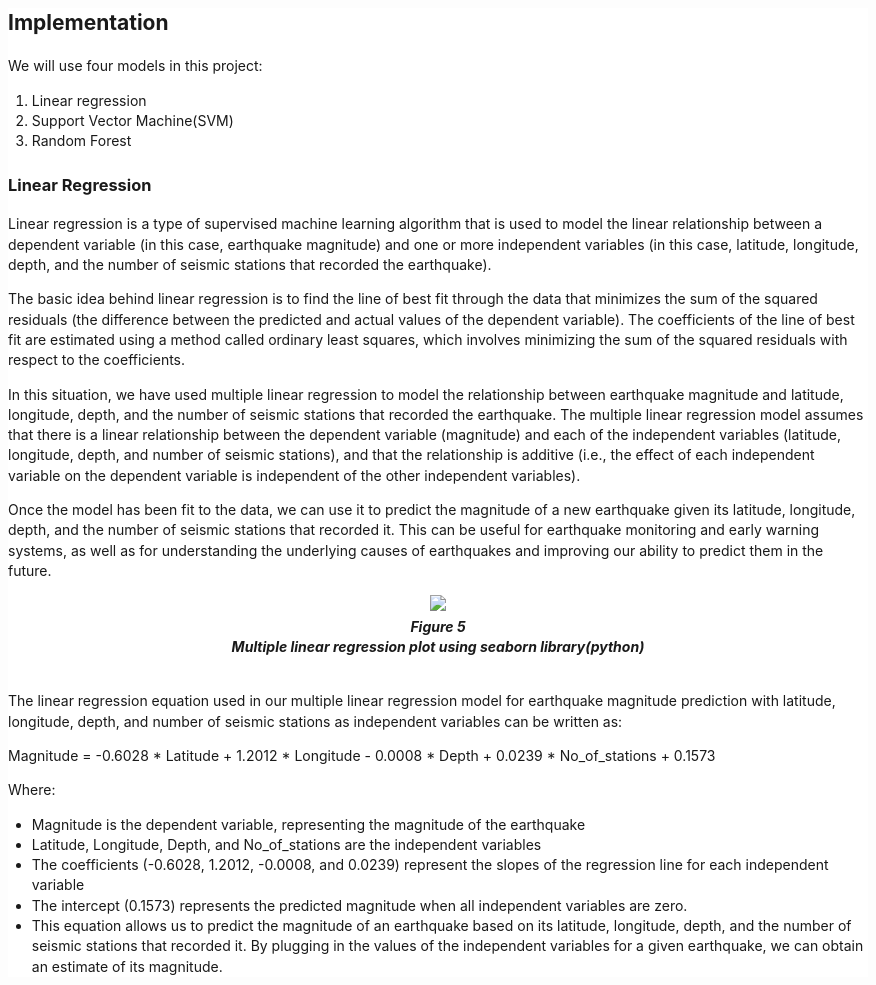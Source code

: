 <h2>Implementation</h2>
We will use four models in this project:
<ol>
<li>Linear regression</li>
<li>Support Vector Machine(SVM)</li>
<li>Random Forest</li>

</ol>
<h3>Linear Regression</h3>
<p>Linear regression is a type of supervised machine learning algorithm that is used to model the linear relationship between a dependent variable (in this case, earthquake magnitude) and one or more independent variables (in this case, latitude, longitude, depth, and the number of seismic stations that recorded the earthquake).</p>

<p>The basic idea behind linear regression is to find the line of best fit through the data that minimizes the sum of the squared residuals (the difference between the predicted and actual values of the dependent variable). The coefficients of the line of best fit are estimated using a method called ordinary least squares, which involves minimizing the sum of the squared residuals with respect to the coefficients.</p>

<p>In this situation, we have used multiple linear regression to model the relationship between earthquake magnitude and latitude, longitude, depth, and the number of seismic stations that recorded the earthquake. The multiple linear regression model assumes that there is a linear relationship between the dependent variable (magnitude) and each of the independent variables (latitude, longitude, depth, and number of seismic stations), and that the relationship is additive (i.e., the effect of each independent variable on the dependent variable is independent of the other independent variables).</p>

<p>Once the model has been fit to the data, we can use it to predict the magnitude of a new earthquake given its latitude, longitude, depth, and the number of seismic stations that recorded it. This can be useful for earthquake monitoring and early warning systems, as well as for understanding the underlying causes of earthquakes and improving our ability to predict them in the future.</p>

<div align="center">
<img src="https://user-images.githubusercontent.com/113085803/229284656-286a3290-3c96-4929-ae31-761456cbc3e4.png"><br>
<b><i>Figure 5<br>Multiple linear regression plot using seaborn library(python)</i></b>
 <br>
 <br>
</div>

<p>The linear regression equation used in our multiple linear regression model for earthquake magnitude prediction with latitude, longitude, depth, and number of seismic stations as independent variables can be written as:</p>

<p>Magnitude = -0.6028 * Latitude + 1.2012 * Longitude - 0.0008 * Depth + 0.0239 * No_of_stations + 0.1573</p>

<p>Where:</p>
<ul>
<li>Magnitude is the dependent variable, representing the magnitude of the earthquake</li>
<li>Latitude, Longitude, Depth, and No_of_stations are the independent variables</li>
<li>The coefficients (-0.6028, 1.2012, -0.0008, and 0.0239) represent the slopes of the regression line for each independent variable</li>
<li>The intercept (0.1573) represents the predicted magnitude when all independent variables are zero.</li>
<li>This equation allows us to predict the magnitude of an earthquake based on its latitude, longitude, depth, and the number of seismic stations that recorded it. By plugging in the values of the independent variables for a given earthquake, we can obtain an estimate of its magnitude.</li>
</ul>

